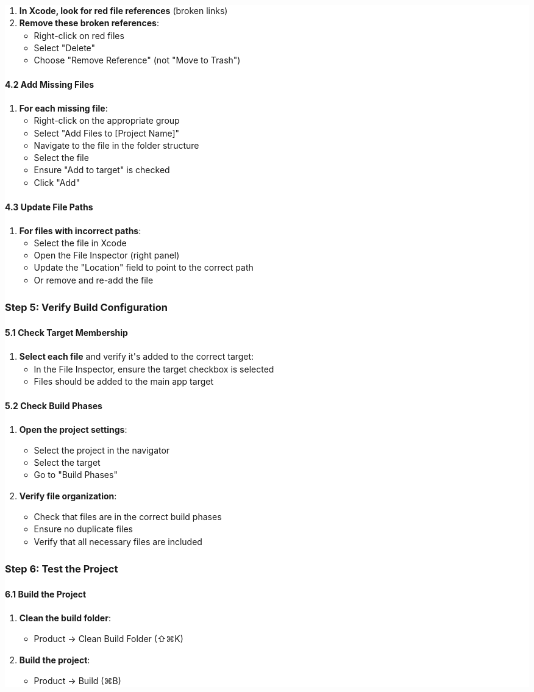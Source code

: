 1. **In Xcode, look for red file references** (broken links)
2. **Remove these broken references**:
   - Right-click on red files
   - Select "Delete"
   - Choose "Remove Reference" (not "Move to Trash")

#### 4.2 Add Missing Files

1. **For each missing file**:
   - Right-click on the appropriate group
   - Select "Add Files to [Project Name]"
   - Navigate to the file in the folder structure
   - Select the file
   - Ensure "Add to target" is checked
   - Click "Add"

#### 4.3 Update File Paths

1. **For files with incorrect paths**:
   - Select the file in Xcode
   - Open the File Inspector (right panel)
   - Update the "Location" field to point to the correct path
   - Or remove and re-add the file

### Step 5: Verify Build Configuration

#### 5.1 Check Target Membership

1. **Select each file** and verify it's added to the correct target:
   - In the File Inspector, ensure the target checkbox is selected
   - Files should be added to the main app target

#### 5.2 Check Build Phases

1. **Open the project settings**:
   - Select the project in the navigator
   - Select the target
   - Go to "Build Phases"

2. **Verify file organization**:
   - Check that files are in the correct build phases
   - Ensure no duplicate files
   - Verify that all necessary files are included

### Step 6: Test the Project

#### 6.1 Build the Project

1. **Clean the build folder**:
   - Product → Clean Build Folder (⇧⌘K)

2. **Build the project**:
   - Product → Build (⌘B)
